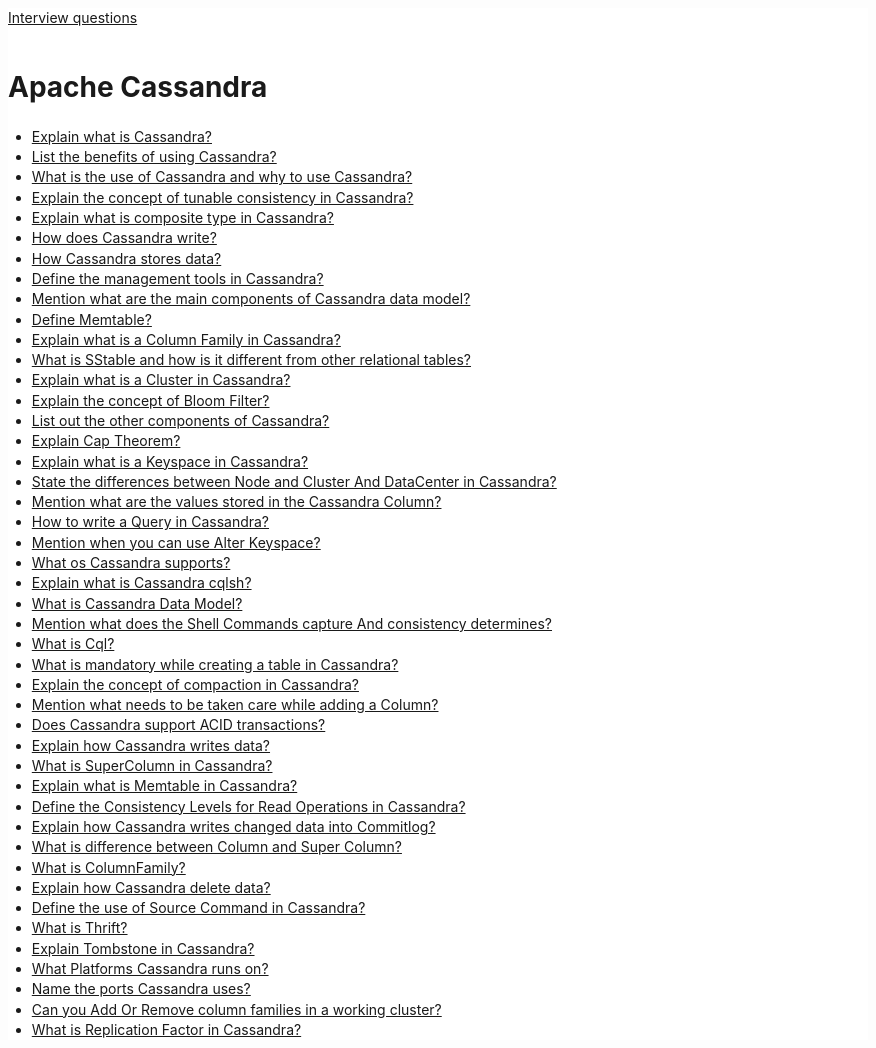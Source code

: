 [Interview questions](README.md)

# Apache Cassandra
+ [Explain what is Cassandra?](#Explain-what-is-Cassandra)
+ [List the benefits of using Cassandra?](#List-the-benefits-of-using-Cassandra)
+ [What is the use of Cassandra and why to use Cassandra?](#What-is-the-use-of-Cassandra-and-why-to-use-Cassandra)
+ [Explain the concept of tunable consistency in Cassandra?](#Explain-the-concept-of-tunable-consistency-in-Cassandra)
+ [Explain what is composite type in Cassandra?](#Explain-what-is-composite-type-in-Cassandra)
+ [How does Cassandra write?](#How-does-Cassandra-write)
+ [How Cassandra stores data?](#How-Cassandra-stores-data)
+ [Define the management tools in Cassandra?](#Define-the-management-tools-in-Cassandra)
+ [Mention what are the main components of Cassandra data model?](#Mention-what-are-the-main-components-of-Cassandra-data-model)
+ [Define Memtable?](#Define-Memtable?)
+ [Explain what is a Column Family in Cassandra?](#Explain-what-is-a-Column-Family-in-Cassandra)
+ [What is SStable and how is it different from other relational tables?](#What-is-SStable-and-how-is-it-different-from-other-relational-tables)
+ [Explain what is a Cluster in Cassandra?](#Explain-what-is-a-Cluster-in-Cassandra)
+ [Explain the concept of Bloom Filter?](#Explain-the-concept-of-Bloom-Filter)
+ [List out the other components of Cassandra?](#List-out-the-other-components-of-Cassandra)
+ [Explain Cap Theorem?](#Explain-Cap-Theorem)
+ [Explain what is a Keyspace in Cassandra?](#Explain-what-is-a-Keyspace-in-Cassandra)
+ [State the differences between  Node and Cluster And DataCenter in Cassandra?](#State-the-differences-between-Node-and-Cluster-And-DataCenter-in-Cassandra)
+ [Mention what are the values stored in the Cassandra Column?](#Mention-what-are-the-values-stored-in-the-Cassandra-Column)
+ [How to write a Query in Cassandra?](#How-to-write-a-Query-in-Cassandra)
+ [Mention when you can use Alter Keyspace?](#Mention-when-you-can-use-Alter-Keyspace)
+ [What os Cassandra supports?](#What-os-Cassandra-supports)
+ [Explain what is Cassandra cqlsh?](#Explain-what-is-Cassandra-cqlsh)
+ [What is Cassandra Data Model?](#What-is-Cassandra-Data-Model)
+ [Mention what does the Shell Commands capture And consistency determines?](#Mention-what-does-the-Shell-Commands-capture-And-consistency-determines)
+ [What is Cql?](#What-is-Cql)
+ [What is mandatory while creating a table in Cassandra?](#What-is-mandatory-while-creating-a-table-in-Cassandra)
+ [Explain the concept of compaction in Cassandra?](#Explain-the-concept-of-compaction-in-Cassandra)
+ [Mention what needs to be taken care while adding a Column?](#Mention-what-needs-to-be-taken-care-while-adding-a-Column)
+ [Does Cassandra support ACID transactions?](#Does-Cassandra-support-ACID-transactions)
+ [Explain how Cassandra writes data?](#Explain-how-Cassandra-writes-data)
+ [What is SuperColumn in Cassandra?](#What-is-SuperColumn-in-Cassandra)
+ [Explain what is Memtable in Cassandra?](#Explain-what-is-Memtable-in-Cassandra)
+ [Define the Consistency Levels for Read Operations in Cassandra?](#Define-the-Consistency-Levels-for-Read-Operations-in-Cassandra)
+ [Explain how Cassandra writes changed data into Commitlog?](#Explain-how-Cassandra-writes-changed-data-into-Commitlog)
+ [What is difference between Column and Super Column?](#What-is-difference-between-Column-and-Super-Column)
+ [What is ColumnFamily?](#What-is-ColumnFamily)
+ [Explain how Cassandra delete data?](#Explain-how-Cassandra-delete-data)
+ [Define the use of Source Command in Cassandra?](#Define-the-use-of-Source-Command-in-Cassandra)
+ [What is Thrift?](#What-is-Thrift)
+ [Explain Tombstone in Cassandra?](#Explain-Tombstone-in-Cassandra)
+ [What Platforms Cassandra runs on?](#What-Platforms-Cassandra-runs-on)
+ [Name the ports Cassandra uses?](#Name-the-ports-Cassandra-uses)
+ [Can you Add Or Remove column families in a working cluster?](#Can-you-Add-Or-Remove-column-families-in-a-working-cluster)
+ [What is Replication Factor in Cassandra?](#What-is-Replication-Factor-in-Cassandra)